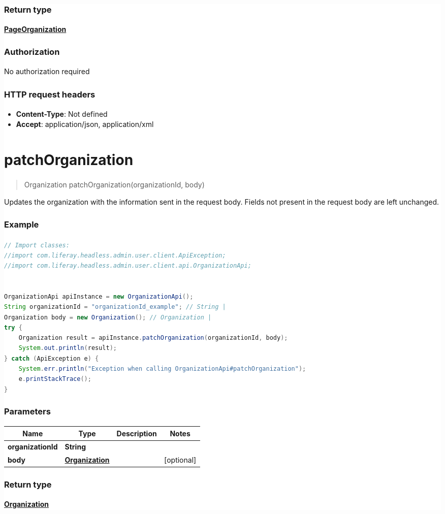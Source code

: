 ### Return type

[**PageOrganization**](PageOrganization.md)

### Authorization

No authorization required

### HTTP request headers

 - **Content-Type**: Not defined
 - **Accept**: application/json, application/xml

<a name="patchOrganization"></a>
# **patchOrganization**
> Organization patchOrganization(organizationId, body)



Updates the organization with the information sent in the request body. Fields not present in the request body are left unchanged.

### Example
```java
// Import classes:
//import com.liferay.headless.admin.user.client.ApiException;
//import com.liferay.headless.admin.user.client.api.OrganizationApi;


OrganizationApi apiInstance = new OrganizationApi();
String organizationId = "organizationId_example"; // String | 
Organization body = new Organization(); // Organization | 
try {
    Organization result = apiInstance.patchOrganization(organizationId, body);
    System.out.println(result);
} catch (ApiException e) {
    System.err.println("Exception when calling OrganizationApi#patchOrganization");
    e.printStackTrace();
}
```

### Parameters

Name | Type | Description  | Notes
------------- | ------------- | ------------- | -------------
 **organizationId** | **String**|  |
 **body** | [**Organization**](Organization.md)|  | [optional]

### Return type

[**Organization**](Organization.md)
